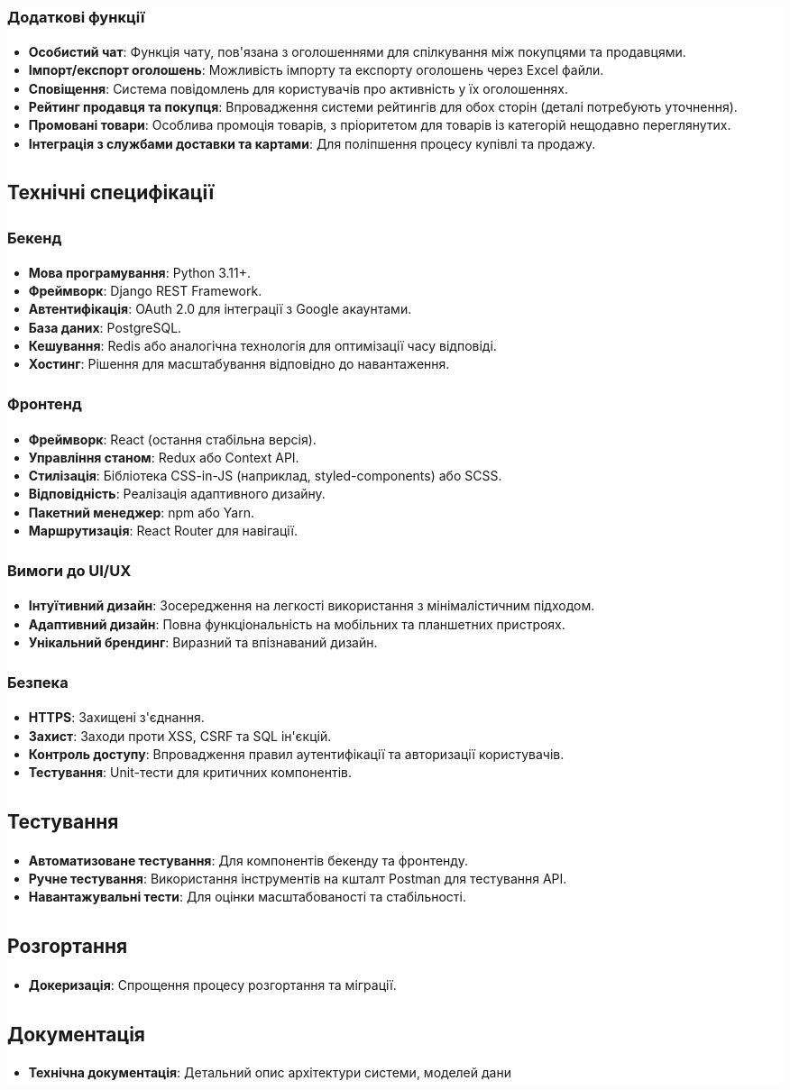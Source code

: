 ### Додаткові функції
- **Особистий чат**: Функція чату, пов'язана з оголошеннями для спілкування між покупцями та продавцями.
- **Імпорт/експорт оголошень**: Можливість імпорту та експорту оголошень через Excel файли.
- **Сповіщення**: Система повідомлень для користувачів про активність у їх оголошеннях.
- **Рейтинг продавця та покупця**: Впровадження системи рейтингів для обох сторін (деталі потребують уточнення).
- **Промовані товари**: Особлива промоція товарів, з пріоритетом для товарів із категорій нещодавно переглянутих.
- **Інтеграція з службами доставки та картами**: Для поліпшення процесу купівлі та продажу.

## Технічні специфікації

### Бекенд
- **Мова програмування**: Python 3.11+.
- **Фреймворк**: Django REST Framework.
- **Автентифікація**: OAuth 2.0 для інтеграції з Google акаунтами.
- **База даних**: PostgreSQL.
- **Кешування**: Redis або аналогічна технологія для оптимізації часу відповіді.
- **Хостинг**: Рішення для масштабування відповідно до навантаження.

### Фронтенд
- **Фреймворк**: React (остання стабільна версія).
- **Управління станом**: Redux або Context API.
- **Стилізація**: Бібліотека CSS-in-JS (наприклад, styled-components) або SCSS.
- **Відповідність**: Реалізація адаптивного дизайну.
- **Пакетний менеджер**: npm або Yarn.
- **Маршрутизація**: React Router для навігації.

### Вимоги до UI/UX
- **Інтуїтивний дизайн**: Зосередження на легкості використання з мінімалістичним підходом.
- **Адаптивний дизайн**: Повна функціональність на мобільних та планшетних пристроях.
- **Унікальний брендинг**: Виразний та впізнаваний дизайн.

### Безпека
- **HTTPS**: Захищені з'єднання.
- **Захист**: Заходи проти XSS, CSRF та SQL ін'єкцій.
- **Контроль доступу**: Впровадження правил аутентифікації та авторизації користувачів.
- **Тестування**: Unit-тести для критичних компонентів.

## Тестування
- **Автоматизоване тестування**: Для компонентів бекенду та фронтенду.
- **Ручне тестування**: Використання інструментів на кшталт Postman для тестування API.
- **Навантажувальні тести**: Для оцінки масштабованості та стабільності.

## Розгортання
- **Докеризація**: Спрощення процесу розгортання та міграції.

## Документація
- **Технічна документація**: Детальний опис архітектури системи, моделей дани
